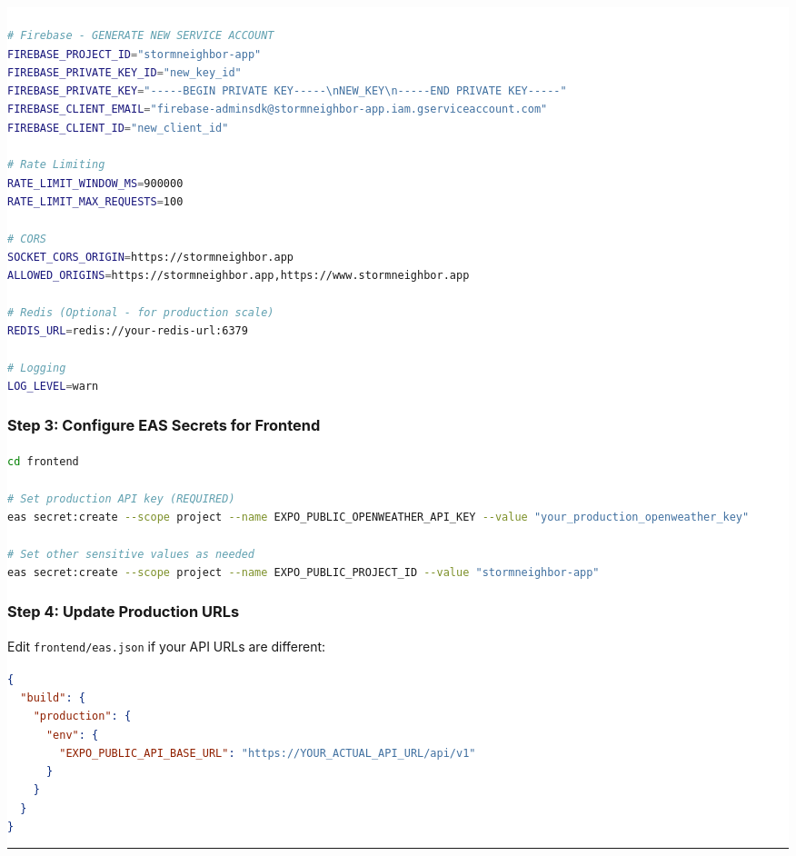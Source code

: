```bash

# Firebase - GENERATE NEW SERVICE ACCOUNT
FIREBASE_PROJECT_ID="stormneighbor-app"
FIREBASE_PRIVATE_KEY_ID="new_key_id"
FIREBASE_PRIVATE_KEY="-----BEGIN PRIVATE KEY-----\nNEW_KEY\n-----END PRIVATE KEY-----"
FIREBASE_CLIENT_EMAIL="firebase-adminsdk@stormneighbor-app.iam.gserviceaccount.com"
FIREBASE_CLIENT_ID="new_client_id"

# Rate Limiting
RATE_LIMIT_WINDOW_MS=900000
RATE_LIMIT_MAX_REQUESTS=100

# CORS
SOCKET_CORS_ORIGIN=https://stormneighbor.app
ALLOWED_ORIGINS=https://stormneighbor.app,https://www.stormneighbor.app

# Redis (Optional - for production scale)
REDIS_URL=redis://your-redis-url:6379

# Logging
LOG_LEVEL=warn
```

### Step 3: Configure EAS Secrets for Frontend

```bash
cd frontend

# Set production API key (REQUIRED)
eas secret:create --scope project --name EXPO_PUBLIC_OPENWEATHER_API_KEY --value "your_production_openweather_key"

# Set other sensitive values as needed
eas secret:create --scope project --name EXPO_PUBLIC_PROJECT_ID --value "stormneighbor-app"
```

### Step 4: Update Production URLs

Edit `frontend/eas.json` if your API URLs are different:

```json
{
  "build": {
    "production": {
      "env": {
        "EXPO_PUBLIC_API_BASE_URL": "https://YOUR_ACTUAL_API_URL/api/v1"
      }
    }
  }
}
```

---
